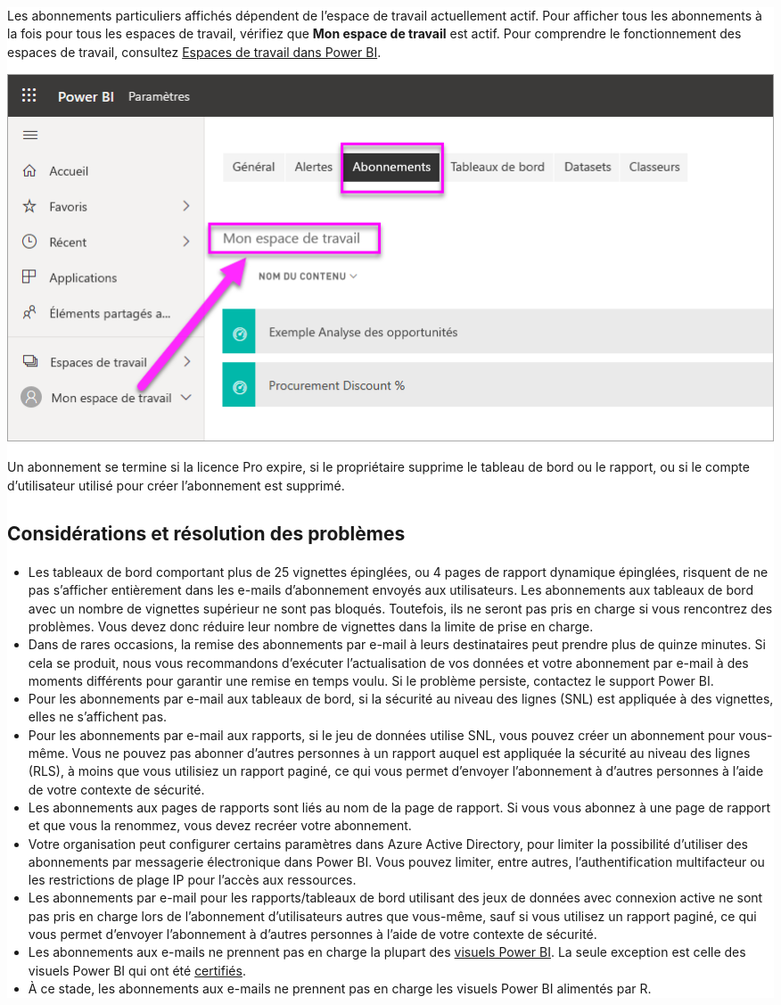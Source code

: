 Les abonnements particuliers affichés dépendent de l’espace de travail actuellement actif.  Pour afficher tous les abonnements à la fois pour tous les espaces de travail, vérifiez que **Mon espace de travail** est actif. Pour comprendre le fonctionnement des espaces de travail, consultez [Espaces de travail dans Power BI](service-create-workspaces.md).

![afficher tous les abonnements dans Mon espace de travail](media/service-report-subscribe/power-bi-subscriptions.png)

Un abonnement se termine si la licence Pro expire, si le propriétaire supprime le tableau de bord ou le rapport, ou si le compte d’utilisateur utilisé pour créer l’abonnement est supprimé.

## <a name="considerations-and-troubleshooting"></a>Considérations et résolution des problèmes

* Les tableaux de bord comportant plus de 25 vignettes épinglées, ou 4 pages de rapport dynamique épinglées, risquent de ne pas s’afficher entièrement dans les e-mails d’abonnement envoyés aux utilisateurs.  Les abonnements aux tableaux de bord avec un nombre de vignettes supérieur ne sont pas bloqués. Toutefois, ils ne seront pas pris en charge si vous rencontrez des problèmes. Vous devez donc réduire leur nombre de vignettes dans la limite de prise en charge.
* Dans de rares occasions, la remise des abonnements par e-mail à leurs destinataires peut prendre plus de quinze minutes. Si cela se produit, nous vous recommandons d’exécuter l’actualisation de vos données et votre abonnement par e-mail à des moments différents pour garantir une remise en temps voulu. Si le problème persiste, contactez le support Power BI.
* Pour les abonnements par e-mail aux tableaux de bord, si la sécurité au niveau des lignes (SNL) est appliquée à des vignettes, elles ne s’affichent pas.  
* Pour les abonnements par e-mail aux rapports, si le jeu de données utilise SNL, vous pouvez créer un abonnement pour vous-même. Vous ne pouvez pas abonner d’autres personnes à un rapport auquel est appliquée la sécurité au niveau des lignes (RLS), à moins que vous utilisiez un rapport paginé, ce qui vous permet d’envoyer l’abonnement à d’autres personnes à l’aide de votre contexte de sécurité. 
* Les abonnements aux pages de rapports sont liés au nom de la page de rapport. Si vous vous abonnez à une page de rapport et que vous la renommez, vous devez recréer votre abonnement.
* Votre organisation peut configurer certains paramètres dans Azure Active Directory, pour limiter la possibilité d’utiliser des abonnements par messagerie électronique dans Power BI.  Vous pouvez limiter, entre autres, l’authentification multifacteur ou les restrictions de plage IP pour l’accès aux ressources.
* Les abonnements par e-mail pour les rapports/tableaux de bord utilisant des jeux de données avec connexion active ne sont pas pris en charge lors de l’abonnement d’utilisateurs autres que vous-même, sauf si vous utilisez un rapport paginé, ce qui vous permet d’envoyer l’abonnement à d’autres personnes à l’aide de votre contexte de sécurité.
* Les abonnements aux e-mails ne prennent pas en charge la plupart des [visuels Power BI](developer/visuals/power-bi-custom-visuals.md).  La seule exception est celle des visuels Power BI qui ont été [certifiés](developer/visuals/power-bi-custom-visuals-certified.md).  
* À ce stade, les abonnements aux e-mails ne prennent pas en charge les visuels Power BI alimentés par R.  
